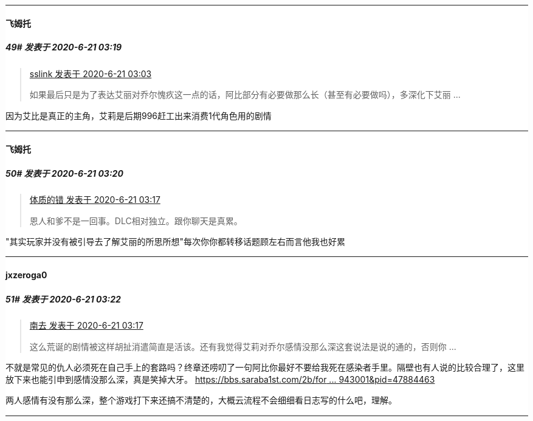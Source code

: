 





*****

####  飞姆托  
##### 49#       发表于 2020-6-21 03:19



<blockquote><a href="httphttps://bbs.saraba1st.com/2b/forum.php?mod=redirect&amp;goto=findpost&amp;pid=47884705&amp;ptid=1943002" target="_blank">sslink 发表于 2020-6-21 03:03</a>

如果最后只是为了表达艾丽对乔尔愧疚这一点的话，阿比部分有必要做那么长（甚至有必要做吗），多深化下艾丽 ...</blockquote>
因为艾比是真正的主角，艾莉是后期996赶工出来消费1代角色用的剧情







*****

####  飞姆托  
##### 50#       发表于 2020-6-21 03:20



<blockquote><a href="httphttps://bbs.saraba1st.com/2b/forum.php?mod=redirect&amp;goto=findpost&amp;pid=47884786&amp;ptid=1943002" target="_blank">体质的错 发表于 2020-6-21 03:17</a>

恩人和爹不是一回事。DLC相对独立。跟你聊天是真累。</blockquote>
"其实玩家并没有被引导去了解艾丽的所思所想"每次你你都转移话题顾左右而言他我也好累







*****

####  jxzeroga0  
##### 51#       发表于 2020-6-21 03:22



<blockquote><a href="httphttps://bbs.saraba1st.com/2b/forum.php?mod=redirect&amp;goto=findpost&amp;pid=47884782&amp;ptid=1943002" target="_blank">南去 发表于 2020-6-21 03:17</a>

这么荒诞的剧情被这样胡扯消遣简直是活该。还有我觉得艾莉对乔尔感情没那么深这套说法是说的通的，否则你 ...</blockquote>
不就是常见的仇人必须死在自己手上的套路吗？终章还唠叨了一句阿比你最好不要给我死在感染者手里。隔壁也有人说的比较合理了，这里放下来也能引申到感情没那么深，真是笑掉大牙。
[https://bbs.saraba1st.com/2b/for ... 943001&amp;pid=47884463](https://bbs.saraba1st.com/2b/forum.php?mod=redirect&amp;goto=findpost&amp;ptid=1943001&amp;pid=47884463)

两人感情有没有那么深，整个游戏打下来还搞不清楚的，大概云流程不会细细看日志写的什么吧，理解。







*****
